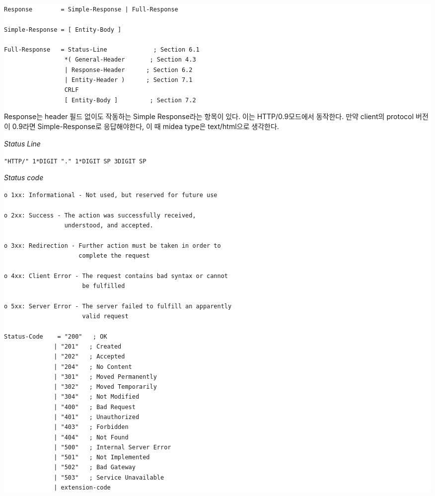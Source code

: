 
    Response        = Simple-Response | Full-Response

    Simple-Response = [ Entity-Body ]
    
    Full-Response   = Status-Line             ; Section 6.1
                     *( General-Header       ; Section 4.3
                     | Response-Header      ; Section 6.2
                     | Entity-Header )      ; Section 7.1
                     CRLF
                     [ Entity-Body ]         ; Section 7.2

Response는 header 필드 없이도 작동하는 Simple Response라는 항목이 있다. 이는 HTTP/0.9모드에서 동작한다. 만약 client의 protocol 버전이 0.9라면 Simple-Response로 응답해야한다, 이 때 midea type은 text/html으로 생각한다.


*Status Line* 

    "HTTP/" 1*DIGIT "." 1*DIGIT SP 3DIGIT SP

*Status code*

    o 1xx: Informational - Not used, but reserved for future use

    o 2xx: Success - The action was successfully received,
                     understood, and accepted.

    o 3xx: Redirection - Further action must be taken in order to
                         complete the request

    o 4xx: Client Error - The request contains bad syntax or cannot
                          be fulfilled

    o 5xx: Server Error - The server failed to fulfill an apparently
                          valid request

    Status-Code    = "200"   ; OK
                  | "201"   ; Created
                  | "202"   ; Accepted
                  | "204"   ; No Content
                  | "301"   ; Moved Permanently
                  | "302"   ; Moved Temporarily
                  | "304"   ; Not Modified
                  | "400"   ; Bad Request
                  | "401"   ; Unauthorized
                  | "403"   ; Forbidden
                  | "404"   ; Not Found
                  | "500"   ; Internal Server Error
                  | "501"   ; Not Implemented
                  | "502"   ; Bad Gateway
                  | "503"   ; Service Unavailable
                  | extension-code
